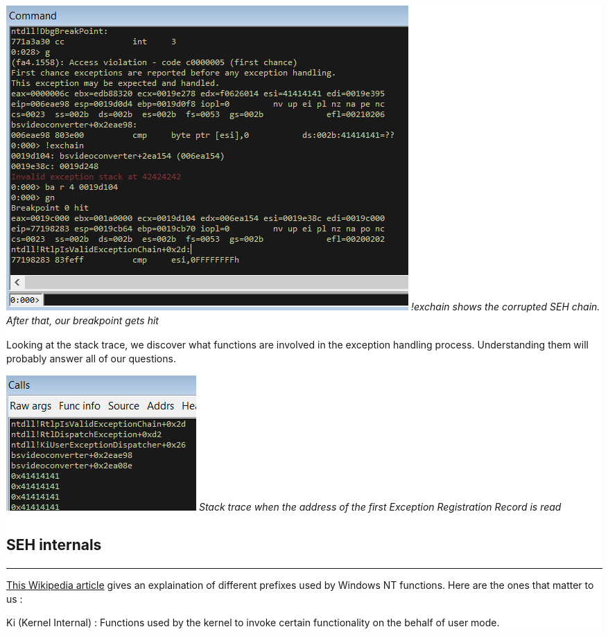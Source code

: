 ![](/assets/img/SEH/windbg1.png)
_!exchain shows the corrupted SEH chain. After that, our breakpoint gets hit_

Looking at the stack trace, we discover what functions are involved in the exception handling process. 
Understanding them will probably answer all of our questions.

![](/assets/img/SEH/windbg2.png)
_Stack trace when the address of the first Exception Registration Record is read_

## SEH internals
---

[This Wikipedia article](https://en.wikipedia.org/wiki/Ntoskrnl.exe) gives an explaination of different prefixes used by Windows NT functions.
Here are the ones that matter to us : 

Ki (Kernel Internal)
: Functions used by the kernel to invoke certain functionality on the behalf of user mode. 
